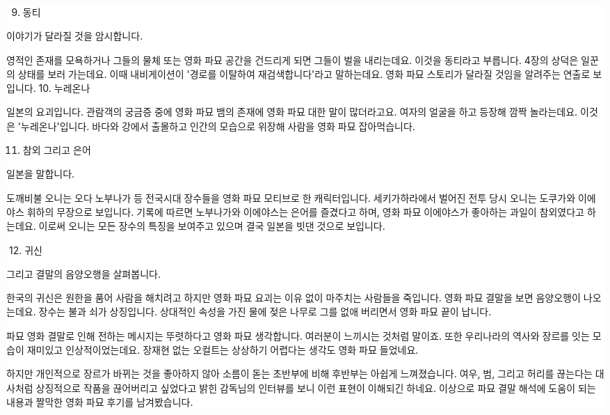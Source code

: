 9. 동티

이야기가 달라질 것을 암시합니다.

영적인 존재를 모욕하거나 그들의 물체 또는  영화 파묘 공간을 건드리게 되면 그들이 벌을 내리는데요. 이것을 동티라고 부릅니다. 4장의 상덕은 일꾼의 상태를 보러 가는데요. 이때 내비게이션이 '경로를 이탈하여 재검색합니다'라고 말하는데요.  영화 파묘 스토리가 달라질 것임을 알려주는 연출로 보입니다.
10. 누레온나

일본의 요괴입니다.
관람객의 궁금증 중에 영화 파묘 뱀의 존재에  영화 파묘 대한 말이 많더라고요. 여자의 얼굴을 하고 등장해 깜짝 놀라는데요. 이것은 '누레온나'입니다. 바다와 강에서 출몰하고 인간의 모습으로 위장해 사람을  영화 파묘 잡아먹습니다.

11. 참외 그리고 은어

일본을 말합니다.

도깨비불 오니는 오다 노부나가 등 전국시대 장수들을  영화 파묘 모티브로 한 캐릭터입니다. 세키가하라에서 벌어진 전투 당시 오니는 도쿠가와 이에야스 휘하의 무장으로 보입니다. 기록에 따르면 노부나가와 이에야스는 은어를 즐겼다고 하며,  영화 파묘 이에야스가 좋아하는 과일이 참외였다고 하는데요. 이로써 오니는 모든 장수의 특징을 보여주고 있으며 결국 일본을 빗댄 것으로 보입니다.

​
12. 귀신

그리고 결말의 음양오행을 살펴봅니다.

한국의 귀신은 원한을 품어 사람을 해치려고 하지만  영화 파묘 요괴는 이유 없이 마주치는 사람들을 죽입니다. 영화 파묘 결말을 보면 음양오행이 나오는데요. 장수는 불과 쇠가 상징입니다. 상대적인 속성을 가진 물에 젖은 나무로 그를 없애 버리면서  영화 파묘 끝이 납니다.

파묘 영화 결말로 인해 전하는 메시지는 뚜렷하다고  영화 파묘 생각합니다. 여러분이 느끼시는 것처럼 말이죠. 또한 우리나라의 역사와 장르를 잇는 모습이 재미있고 인상적이었는데요. 장재현 없는 오컬트는 상상하기 어렵다는 생각도  영화 파묘 들었네요.

하지만 개인적으로 장르가 바뀌는 것을 좋아하지 않아 소름이 돋는 초반부에 비해 후반부는 아쉽게 느껴졌습니다. 여우, 범, 그리고 허리를 끊는다는 대사처럼 상징적으로 작품을 끊어버리고 싶었다고 밝힌 감독님의 인터뷰를 보니 이런 표현이 이해되긴 하네요. 이상으로 파묘 결말 해석에 도움이 되는 내용과 짤막한  영화 파묘  후기를 남겨봤습니다.